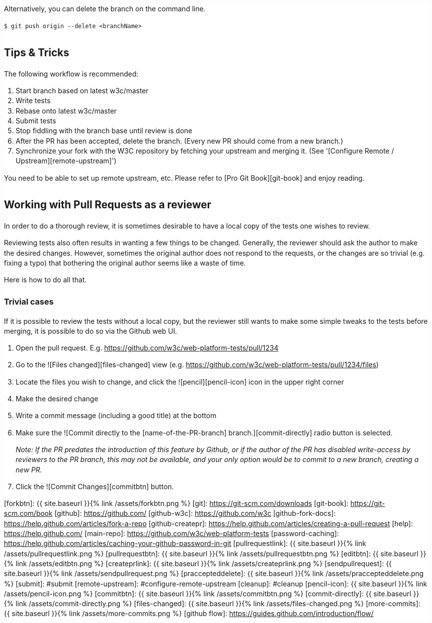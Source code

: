 Alternatively, you can delete the branch on the command line.

    $ git push origin --delete <branchName>

## Tips & Tricks

The following workflow is recommended:

1. Start branch based on latest w3c/master
2. Write tests
3. Rebase onto latest w3c/master
4. Submit tests
5. Stop fiddling with the branch base until review is done
6. After the PR has been accepted, delete the branch. (Every new PR should
come from a new branch.)
7. Synchronize your fork with the W3C repository by fetching your upstream and
 merging it. (See '[Configure Remote / Upstream][remote-upstream]')

You need to be able to set up remote upstream, etc. Please refer to [Pro Git
Book][git-book] and enjoy reading.

## Working with Pull Requests as a reviewer

In order to do a thorough review,
it is sometimes desirable to have a local copy of the tests one wishes to review.

Reviewing tests also often results in wanting a few things to be changed.
Generally, the reviewer should ask the author to make the desired changes.
However, sometimes the original author does not respond to the requests,
or the changes are so trivial (e.g. fixing a typo)
that bothering the original author seems like a waste of time.

Here is how to do all that.

### Trivial cases

If it is possible to review the tests without a local copy,
but the reviewer still wants to make some simple tweaks to the tests before merging,
it is possible to do so via the Github web UI.

1. Open the pull request. E.g. https://github.com/w3c/web-platform-tests/pull/1234
2. Go to the ![Files changed][files-changed] view (e.g. https://github.com/w3c/web-platform-tests/pull/1234/files)
3. Locate the files you wish to change, and click the ![pencil][pencil-icon] icon in the upper right corner
4. Make the desired change
5. Write a commit message (including a good title) at the bottom
6. Make sure the ![Commit directly to the [name-of-the-PR-branch] branch.][commit-directly] radio button is selected.

   _Note: If the PR predates the introduction of this feature by Github,
   or if the author of the PR has disabled write-access by reviewers to the PR branch,
   this may not be available,
   and your only option would be to commit to a new branch, creating a new PR._
7. Click the ![Commit Changes][commitbtn] button.


[branch]: #branch
[commit]: #commit
[clone]: #clone
[forkbtn]: {{ site.baseurl }}{% link /assets/forkbtn.png %}
[git]: https://git-scm.com/downloads
[git-book]: https://git-scm.com/book
[github]: https://github.com/
[github-w3c]: https://github.com/w3c
[github-fork-docs]: https://help.github.com/articles/fork-a-repo
[github-createpr]: https://help.github.com/articles/creating-a-pull-request
[help]: https://help.github.com/
[main-repo]: https://github.com/w3c/web-platform-tests
[password-caching]: https://help.github.com/articles/caching-your-github-password-in-git
[pullrequestlink]: {{ site.baseurl }}{% link /assets/pullrequestlink.png %}
[pullrequestbtn]: {{ site.baseurl }}{% link /assets/pullrequestbtn.png %}
[editbtn]: {{ site.baseurl }}{% link /assets/editbtn.png %}
[createprlink]: {{ site.baseurl }}{% link /assets/createprlink.png %}
[sendpullrequest]: {{ site.baseurl }}{% link /assets/sendpullrequest.png %}
[praccepteddelete]: {{ site.baseurl }}{% link /assets/praccepteddelete.png %}
[submit]: #submit
[remote-upstream]: #configure-remote-upstream
[cleanup]: #cleanup
[pencil-icon]: {{ site.baseurl }}{% link /assets/pencil-icon.png %}
[commitbtn]: {{ site.baseurl }}{% link /assets/commitbtn.png %}
[commit-directly]: {{ site.baseurl }}{% link /assets/commit-directly.png %}
[files-changed]: {{ site.baseurl }}{% link /assets/files-changed.png %}
[more-commits]: {{ site.baseurl }}{% link /assets/more-commits.png %}
[github flow]: https://guides.github.com/introduction/flow/